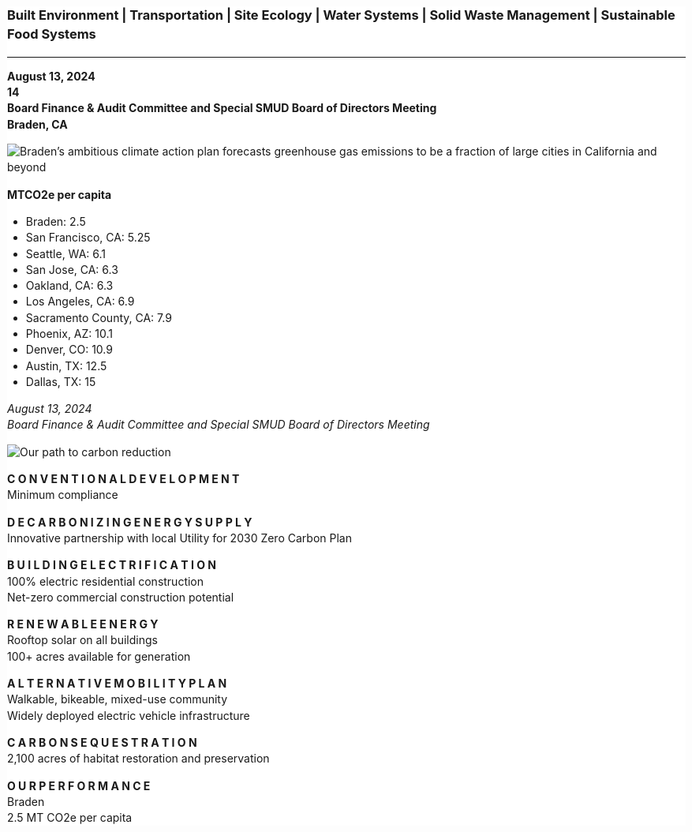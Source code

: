 
### Built Environment | Transportation | Site Ecology | Water Systems | Solid Waste Management | Sustainable Food Systems

---

**August 13, 2024**  
**14**  
**Board Finance & Audit Committee and Special SMUD Board of Directors Meeting**  
**Braden, CA**

![Braden’s ambitious climate action plan forecasts greenhouse gas emissions to be a fraction of large cities in California and beyond](https://example.com/image.png)

**MTCO2e per capita**

- Braden: 2.5
- San Francisco, CA: 5.25
- Seattle, WA: 6.1
- San Jose, CA: 6.3
- Oakland, CA: 6.3
- Los Angeles, CA: 6.9
- Sacramento County, CA: 7.9
- Phoenix, AZ: 10.1
- Denver, CO: 10.9
- Austin, TX: 12.5
- Dallas, TX: 15

*August 13, 2024*  
*Board Finance & Audit Committee and Special SMUD Board of Directors Meeting*

![Our path to carbon reduction](https://via.placeholder.com/1365x768.png?text=Our+path+to+carbon+reduction)

**C O N V E N T I O N A L  D E V E L O P M E N T**  
Minimum compliance  

**D E C A R B O N I Z I N G  E N E R G Y  S U P P L Y**  
Innovative partnership with local Utility for 2030 Zero Carbon Plan  

**B U I L D I N G  E L E C T R I F I C A T I O N**  
100% electric residential construction  
Net-zero commercial construction potential  

**R E N E W A B L E  E N E R G Y**  
Rooftop solar on all buildings  
100+ acres available for generation  

**A L T E R N A T I V E  M O B I L I T Y  P L A N**  
Walkable, bikeable, mixed-use community  
Widely deployed electric vehicle infrastructure  

**C A R B O N  S E Q U E S T R A T I O N**  
2,100 acres of habitat restoration and preservation  

**O U R  P E R F O R M A N C E**  
Braden  
2.5 MT CO2e per capita  
